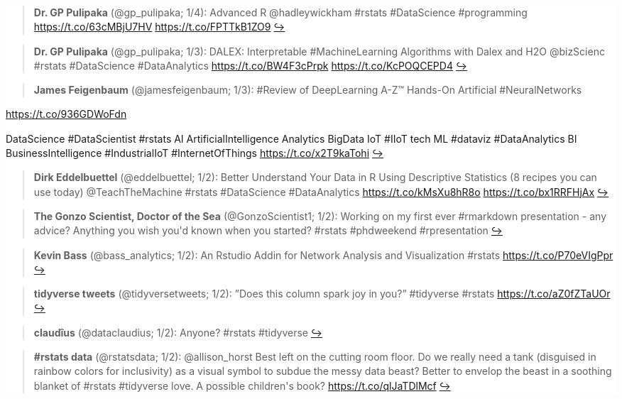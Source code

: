 > **Dr. GP Pulipaka** (@gp_pulipaka; 1/4): Advanced R
@hadleywickham #rstats #DataScience #programming
https://t.co/63cMBjU7HV https://t.co/FPTTkB1ZO9  [&#8618;](https://twitter.com/dataandme/status/1089276137497350145)




> **Dr. GP Pulipaka** (@gp_pulipaka; 1/3): DALEX: Interpretable #MachineLearning Algorithms with Dalex and H2O
@bizScienc #rstats #DataScience #DataAnalytics 
https://t.co/BW4F3cPrpk https://t.co/KcPOQCEPD4  [&#8618;](https://twitter.com/dataandme/status/1089268899575681027)




> **James Feigenbaum** (@jamesfeigenbaum; 1/3): #Review of DeepLearning A-Z™ Hands-On Artificial #NeuralNetworks 
>
https://t.co/936GDWoFdn
>
DataScience #DataScientist #rstats AI ArtificialIntelligence Analytics BigData IoT #IIoT tech ML #dataviz #DataAnalytics BI BusinessIntelligence #IndustrialIoT #InternetOfThings https://t.co/x2T9kaTohi  [&#8618;](https://twitter.com/dataandme/status/1089243943731167232)




> **Dirk Eddelbuettel** (@eddelbuettel; 1/2): Better Understand Your Data in R Using Descriptive Statistics (8 recipes you can use today)
@TeachTheMachine #rstats #DataScience #DataAnalytics 
https://t.co/kMsXu8hR8o https://t.co/bx1RRFHjAx  [&#8618;](https://twitter.com/dataandme/status/1089273240697139200)




> **The Gonzo Scientist, Doctor of the Sea** (@GonzoScientist1; 1/2): Working on my first ever #rmarkdown presentation - any advice? Anything you wish you'd known when you started? #rstats #phdweekend #rpresentation  [&#8618;](https://twitter.com/dataandme/status/1089274330243100672)




> **Kevin Bass** (@bass_analytics; 1/2): An Rstudio Addin for Network Analysis and Visualization #rstats https://t.co/P70eVIgPpr  [&#8618;](https://twitter.com/dataandme/status/1089250237393313792)




> **tidyverse tweets** (@tidyversetweets; 1/2): ”Does this column spark joy in you?” #tidyverse #rstats https://t.co/aZ0fZTaUOr  [&#8618;](https://twitter.com/dataandme/status/1089228780462325761)




> **claudîus** (@dataclaudius; 1/2): Anyone? #rstats #tidyverse  [&#8618;](https://twitter.com/dataandme/status/1089220239047516161)




> **#rstats data** (@rstatsdata; 1/2): @allison_horst Best left on the cutting room floor. Do we really need a tank (disguised in rainbow colors for inclusivity) as a visual symbol to subdue the messy data beast?  Better to envelop the beast in a soothing blanket of #rstats #tidyverse love. A possible children's book? https://t.co/qlJaTDlMcf  [&#8618;](https://twitter.com/dataandme/status/1089214133063598082)
